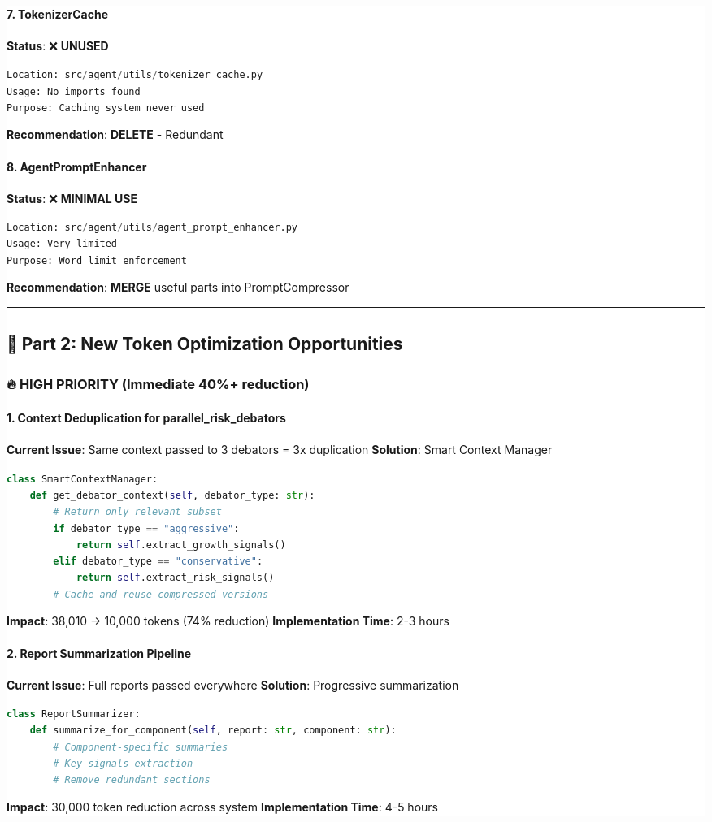 #### 7. TokenizerCache
**Status**: ❌ **UNUSED**
```python
Location: src/agent/utils/tokenizer_cache.py
Usage: No imports found
Purpose: Caching system never used
```
**Recommendation**: **DELETE** - Redundant

#### 8. AgentPromptEnhancer
**Status**: ❌ **MINIMAL USE**
```python
Location: src/agent/utils/agent_prompt_enhancer.py
Usage: Very limited
Purpose: Word limit enforcement
```
**Recommendation**: **MERGE** useful parts into PromptCompressor

---

## 🎯 Part 2: New Token Optimization Opportunities

### 🔥 HIGH PRIORITY (Immediate 40%+ reduction)

#### 1. Context Deduplication for parallel_risk_debators
**Current Issue**: Same context passed to 3 debators = 3x duplication
**Solution**: Smart Context Manager
```python
class SmartContextManager:
    def get_debator_context(self, debator_type: str):
        # Return only relevant subset
        if debator_type == "aggressive":
            return self.extract_growth_signals()
        elif debator_type == "conservative":
            return self.extract_risk_signals()
        # Cache and reuse compressed versions
```
**Impact**: 38,010 → 10,000 tokens (74% reduction)
**Implementation Time**: 2-3 hours

#### 2. Report Summarization Pipeline
**Current Issue**: Full reports passed everywhere
**Solution**: Progressive summarization
```python
class ReportSummarizer:
    def summarize_for_component(self, report: str, component: str):
        # Component-specific summaries
        # Key signals extraction
        # Remove redundant sections
```
**Impact**: 30,000 token reduction across system
**Implementation Time**: 4-5 hours
